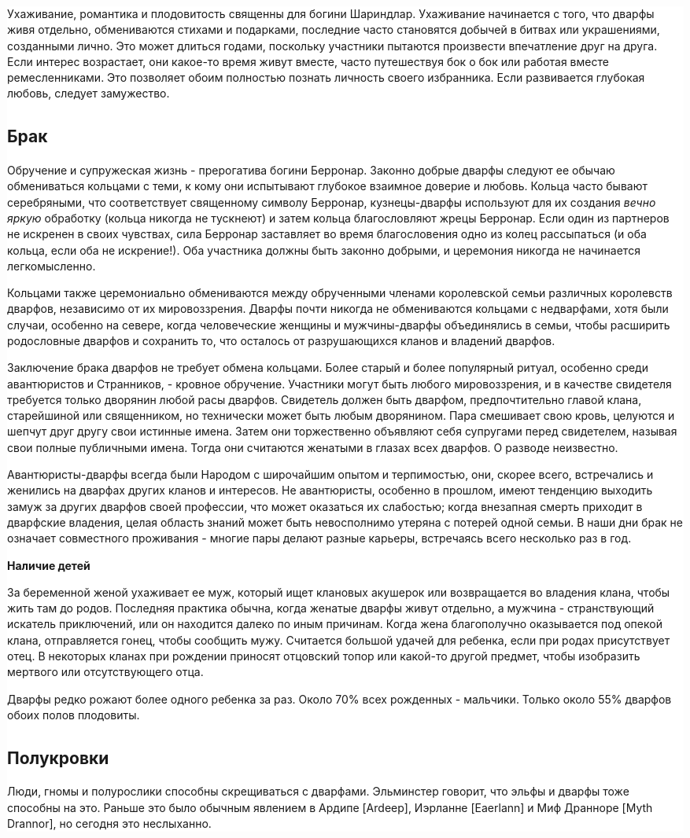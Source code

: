 Ухаживание, романтика и плодовитость священны для богини Шариндлар. Ухаживание начинается с того, что дварфы живя отдельно, обмениваются стихами и подарками, последние часто становятся добычей в битвах или украшениями, созданными лично. Это может длиться годами, поскольку участники пытаются произвести впечатление друг на друга. Если интерес возрастает, они какое-то время живут вместе, часто путешествуя бок о бок или работая вместе ремесленниками. Это позволяет обоим полностью познать личность своего избранника. Если развивается глубокая любовь, следует замужество.

## **Брак**

Обручение и супружеская жизнь - прерогатива богини Берронар. Законно добрые дварфы следуют ее обычаю обмениваться кольцами с теми, к кому они испытывают глубокое взаимное доверие и любовь. Кольца часто бывают серебряными, что соответствует священному символу Берронар, кузнецы-дварфы используют для их создания _вечно яркую_ обработку (кольца никогда не тускнеют) и затем кольца благословляют жрецы Берронар. Если один из партнеров не искренен в своих чувствах, сила Берронар заставляет во время благословения одно из колец рассыпаться (и оба кольца, если оба не искрение!). Оба участника должны быть законно добрыми, и церемония никогда не начинается легкомысленно.

Кольцами также церемониально обмениваются между обрученными членами королевской семьи различных королевств дварфов, независимо от их мировоззрения. Дварфы почти никогда не обмениваются кольцами с недварфами, хотя были случаи, особенно на севере, когда человеческие женщины и мужчины-дварфы объединялись в семьи, чтобы расширить родословные дварфов и сохранить то, что осталось от разрушающихся кланов и владений дварфов.

Заключение брака дварфов не требует обмена кольцами. Более старый и более популярный ритуал, особенно среди авантюристов и Странников, - кровное обручение. Участники могут быть любого мировоззрения, и в качестве свидетеля требуется только дворянин любой расы дварфов. Свидетель должен быть дварфом, предпочтительно главой клана, старейшиной или священником, но технически может быть любым дворянином. Пара смешивает свою кровь, целуются и шепчут друг другу свои истинные имена. Затем они торжественно объявляют себя супругами перед свидетелем, называя свои полные публичными имена. Тогда они считаются женатыми в глазах всех дварфов. О разводе неизвестно.

Авантюристы-дварфы всегда были Народом с широчайшим опытом и терпимостью, они, скорее всего, встречались и женились на дварфах других кланов и интересов. Не авантюристы, особенно в прошлом, имеют тенденцию выходить замуж за других дварфов своей профессии, что может оказаться их слабостью; когда внезапная смерть приходит в дварфские владения, целая область знаний может быть невосполнимо утеряна с потерей одной семьи. В наши дни брак не означает совместного проживания - многие пары делают разные карьеры, встречаясь всего несколько раз в год.

**Наличие детей**

За беременной женой ухаживает ее муж, который ищет клановых акушерок или возвращается во владения клана, чтобы жить там до родов. Последняя практика обычна, когда женатые дварфы живут отдельно, а мужчина - странствующий искатель приключений, или он находится далеко по иным причинам. Когда жена благополучно оказывается под опекой клана, отправляется гонец, чтобы сообщить мужу. Считается большой удачей для ребенка, если при родах присутствует отец. В некоторых кланах при рождении приносят отцовский топор или какой-то другой предмет, чтобы изобразить мертвого или отсутствующего отца.

Дварфы редко рожают более одного ребенка за раз. Около 70% всех рожденных - мальчики. Только около 55% дварфов обоих полов плодовиты.

## **Полукровки**

Люди, гномы и полурослики способны скрещиваться с дварфами. Эльминстер говорит, что эльфы и дварфы тоже способны на это. Раньше это было обычным явлением в Ардипе \[Ardeep\], Иэрланне \[Eaerlann\] и Миф Дранноре \[Myth Drannor\], но сегодня это неслыханно.
